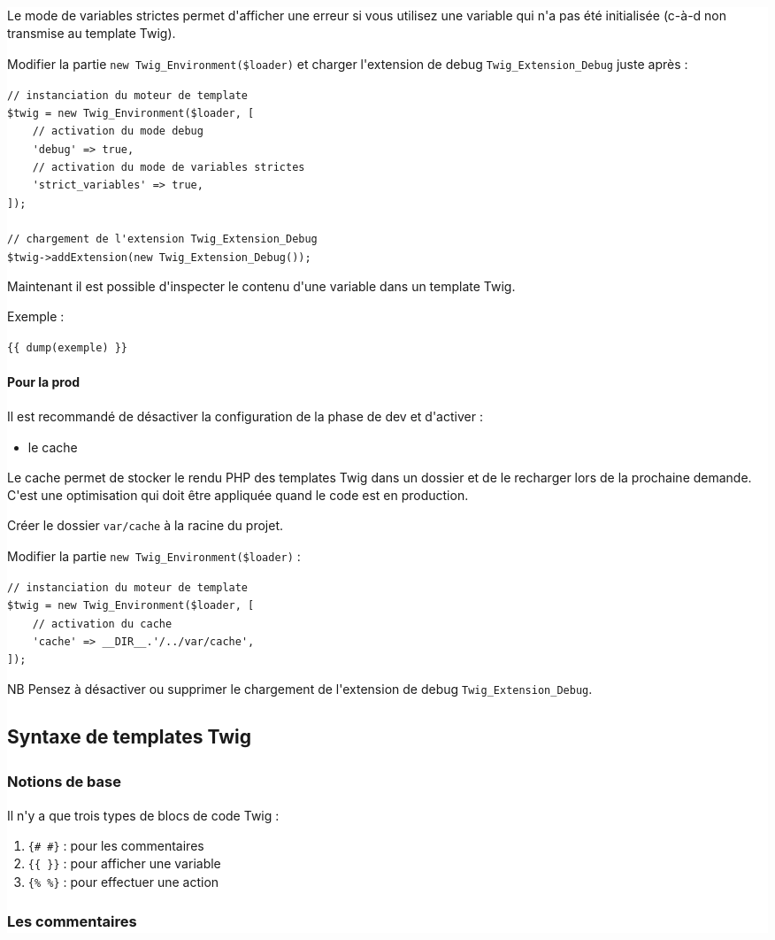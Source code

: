 Le mode de variables strictes permet d'afficher une erreur si vous utilisez une variable qui n'a pas été initialisée (c-à-d non transmise au template Twig).

Modifier la partie `new Twig_Environment($loader)` et charger l'extension de debug `Twig_Extension_Debug` juste après :

    // instanciation du moteur de template
    $twig = new Twig_Environment($loader, [
        // activation du mode debug
        'debug' => true,
        // activation du mode de variables strictes
        'strict_variables' => true,
    ]);

    // chargement de l'extension Twig_Extension_Debug
    $twig->addExtension(new Twig_Extension_Debug());

Maintenant il est possible d'inspecter le contenu d'une variable dans un template Twig.

Exemple :

    {{ dump(exemple) }}

#### Pour la prod

Il est recommandé de désactiver la configuration de la phase de dev et d'activer :

- le cache

Le cache permet de stocker le rendu PHP des templates Twig dans un dossier et de le recharger lors de la prochaine demande.
C'est une optimisation qui doit être appliquée quand le code est en production.

Créer le dossier `var/cache` à la racine du projet.

Modifier la partie `new Twig_Environment($loader)` :

    // instanciation du moteur de template
    $twig = new Twig_Environment($loader, [
        // activation du cache
        'cache' => __DIR__.'/../var/cache',
    ]);

NB Pensez à désactiver ou supprimer le chargement de l'extension de debug `Twig_Extension_Debug`.

## Syntaxe de templates Twig

### Notions de base

Il n'y a que trois types de blocs de code Twig :

1. `{# #}` : pour les commentaires
2. `{{ }}` : pour afficher une variable
3. `{% %}` : pour effectuer une action

### Les commentaires
